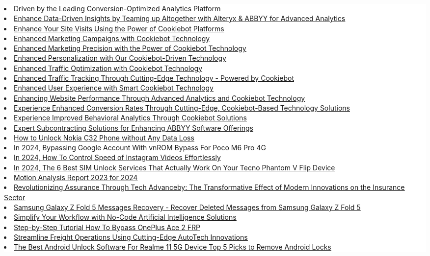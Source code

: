 <li><a href="https://discover-advanced.techidaily.com/driven-by-the-leading-conversion-optimized-analytics-platform/"><u>Driven by the Leading Conversion-Optimized Analytics Platform</u></a></li>
<li><a href="https://discover-advanced.techidaily.com/enhance-data-driven-insights-by-teaming-up-altogether-with-alteryx-and-abbyy-for-advanced-analytics/"><u>Enhance Data-Driven Insights by Teaming up Altogether with Alteryx & ABBYY for Advanced Analytics</u></a></li>
<li><a href="https://discover-advanced.techidaily.com/enhance-your-site-visits-using-the-power-of-cookiebot-platforms/"><u>Enhance Your Site Visits Using the Power of Cookiebot Platforms</u></a></li>
<li><a href="https://discover-advanced.techidaily.com/enhanced-marketing-campaigns-with-cookiebot-technology/"><u>Enhanced Marketing Campaigns with Cookiebot Technology</u></a></li>
<li><a href="https://discover-advanced.techidaily.com/enhanced-marketing-precision-with-the-power-of-cookiebot-technology/"><u>Enhanced Marketing Precision with the Power of Cookiebot Technology</u></a></li>
<li><a href="https://discover-advanced.techidaily.com/enhanced-personalization-with-our-cookiebot-driven-technology/"><u>Enhanced Personalization with Our Cookiebot-Driven Technology</u></a></li>
<li><a href="https://discover-advanced.techidaily.com/enhanced-traffic-optimization-with-cookiebot-technology/"><u>Enhanced Traffic Optimization with Cookiebot Technology</u></a></li>
<li><a href="https://discover-advanced.techidaily.com/enhanced-traffic-tracking-through-cutting-edge-technology-powered-by-cookiebot/"><u>Enhanced Traffic Tracking Through Cutting-Edge Technology - Powered by Cookiebot</u></a></li>
<li><a href="https://discover-advanced.techidaily.com/enhanced-user-experience-with-smart-cookiebot-technology/"><u>Enhanced User Experience with Smart Cookiebot Technology</u></a></li>
<li><a href="https://discover-advanced.techidaily.com/enhancing-website-performance-through-advanced-analytics-and-cookiebot-technology/"><u>Enhancing Website Performance Through Advanced Analytics and Cookiebot Technology</u></a></li>
<li><a href="https://discover-advanced.techidaily.com/experience-enhanced-conversion-rates-through-cutting-edge-cookiebot-based-technology-solutions/"><u>Experience Enhanced Conversion Rates Through Cutting-Edge, Cookiebot-Based Technology Solutions</u></a></li>
<li><a href="https://discover-advanced.techidaily.com/experience-improved-behavioral-analytics-through-cookiebot-solutions/"><u>Experience Improved Behavioral Analytics Through Cookiebot Solutions</u></a></li>
<li><a href="https://discover-advanced.techidaily.com/expert-subcontracting-solutions-for-enhancing-abbyy-software-offerings/"><u>Expert Subcontracting Solutions for Enhancing ABBYY Software Offerings</u></a></li>
<li><a href="https://easy-unlock-android.techidaily.com/how-to-unlock-nokia-c32-phone-without-any-data-loss-by-drfone-android/"><u>How to Unlock Nokia C32 Phone without Any Data Loss</u></a></li>
<li><a href="https://easy-unlock-android.techidaily.com/in-2024-bypassing-google-account-with-vnrom-bypass-for-poco-m6-pro-4g-by-drfone-android/"><u>In 2024, Bypassing Google Account With vnROM Bypass For Poco M6 Pro 4G</u></a></li>
<li><a href="https://some-techniques.techidaily.com/in-2024-how-to-control-speed-of-instagram-videos-effortlessly/"><u>In 2024, How To Control Speed of Instagram Videos Effortlessly</u></a></li>
<li><a href="https://sim-unlock.techidaily.com/in-2024-the-6-best-sim-unlock-services-that-actually-work-on-your-tecno-phantom-v-flip-device-by-drfone-android/"><u>In 2024, The 6 Best SIM Unlock Services That Actually Work On Your Tecno Phantom V Flip Device</u></a></li>
<li><a href="https://extra-approaches.techidaily.com/motion-analysis-report-2023-for-2024/"><u>Motion Analysis Report 2023 for 2024</u></a></li>
<li><a href="https://discover-advanced.techidaily.com/revolutionizing-assurance-through-tech-advanceby-the-transformative-effect-of-modern-innovations-on-the-insurance-sector/"><u>Revolutionizing Assurance Through Tech Advanceby: The Transformative Effect of Modern Innovations on the Insurance Sector</u></a></li>
<li><a href="https://techidaily.com/samsung-galaxy-z-fold-5-messages-recovery-recover-deleted-messages-from-samsung-galaxy-z-fold-5-by-fonelab-android-recover-messages/"><u>Samsung Galaxy Z Fold 5 Messages Recovery - Recover Deleted Messages from Samsung Galaxy Z Fold 5</u></a></li>
<li><a href="https://discover-advanced.techidaily.com/simplify-your-workflow-with-no-code-artificial-intelligence-solutions/"><u>Simplify Your Workflow with No-Code Artificial Intelligence Solutions</u></a></li>
<li><a href="https://android-frp.techidaily.com/step-by-step-tutorial-how-to-bypass-oneplus-ace-2-frp-by-drfone-android/"><u>Step-by-Step Tutorial How To Bypass OnePlus Ace 2 FRP</u></a></li>
<li><a href="https://discover-advanced.techidaily.com/streamline-freight-operations-using-cutting-edge-autotech-innovations/"><u>Streamline Freight Operations Using Cutting-Edge AutoTech Innovations</u></a></li>
<li><a href="https://sim-unlock.techidaily.com/the-best-android-unlock-software-for-realme-11-5g-device-top-5-picks-to-remove-android-locks-by-drfone-android/"><u>The Best Android Unlock Software For Realme 11 5G Device Top 5 Picks to Remove Android Locks</u></a></li>